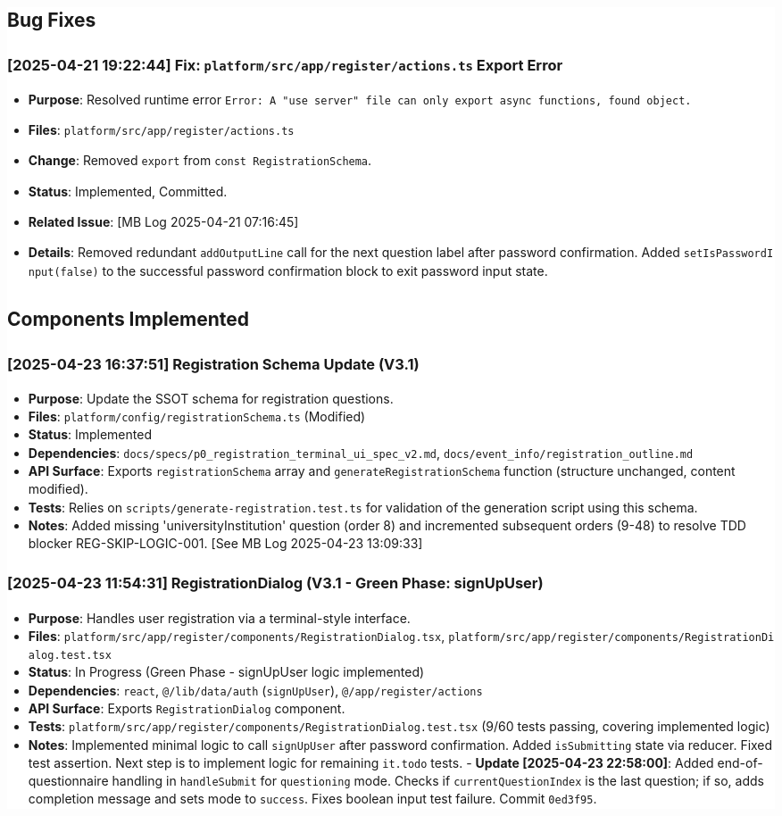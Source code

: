 
## Bug Fixes

### [2025-04-21 19:22:44] Fix: `platform/src/app/register/actions.ts` Export Error
- **Purpose**: Resolved runtime error `Error: A "use server" file can only export async functions, found object.`
- **Files**: `platform/src/app/register/actions.ts`
- **Change**: Removed `export` from `const RegistrationSchema`.
- **Status**: Implemented, Committed.
- **Related Issue**: [MB Log 2025-04-21 07:16:45]

- **Details**: Removed redundant `addOutputLine` call for the next question label after password confirmation. Added `setIsPasswordInput(false)` to the successful password confirmation block to exit password input state.


## Components Implemented
### [2025-04-23 16:37:51] Registration Schema Update (V3.1)
- **Purpose**: Update the SSOT schema for registration questions.
- **Files**: `platform/config/registrationSchema.ts` (Modified)
- **Status**: Implemented
- **Dependencies**: `docs/specs/p0_registration_terminal_ui_spec_v2.md`, `docs/event_info/registration_outline.md`
- **API Surface**: Exports `registrationSchema` array and `generateRegistrationSchema` function (structure unchanged, content modified).
- **Tests**: Relies on `scripts/generate-registration.test.ts` for validation of the generation script using this schema.
- **Notes**: Added missing 'universityInstitution' question (order 8) and incremented subsequent orders (9-48) to resolve TDD blocker REG-SKIP-LOGIC-001. [See MB Log 2025-04-23 13:09:33]


### [2025-04-23 11:54:31] RegistrationDialog (V3.1 - Green Phase: signUpUser)
- **Purpose**: Handles user registration via a terminal-style interface.
- **Files**: `platform/src/app/register/components/RegistrationDialog.tsx`, `platform/src/app/register/components/RegistrationDialog.test.tsx`
- **Status**: In Progress (Green Phase - signUpUser logic implemented)
- **Dependencies**: `react`, `@/lib/data/auth` (`signUpUser`), `@/app/register/actions`
- **API Surface**: Exports `RegistrationDialog` component.
- **Tests**: `platform/src/app/register/components/RegistrationDialog.test.tsx` (9/60 tests passing, covering implemented logic)
- **Notes**: Implemented minimal logic to call `signUpUser` after password confirmation. Added `isSubmitting` state via reducer. Fixed test assertion. Next step is to implement logic for remaining `it.todo` tests.
      - **Update [2025-04-23 22:58:00]**: Added end-of-questionnaire handling in `handleSubmit` for `questioning` mode. Checks if `currentQuestionIndex` is the last question; if so, adds completion message and sets mode to `success`. Fixes boolean input test failure. Commit `0ed3f95`.


